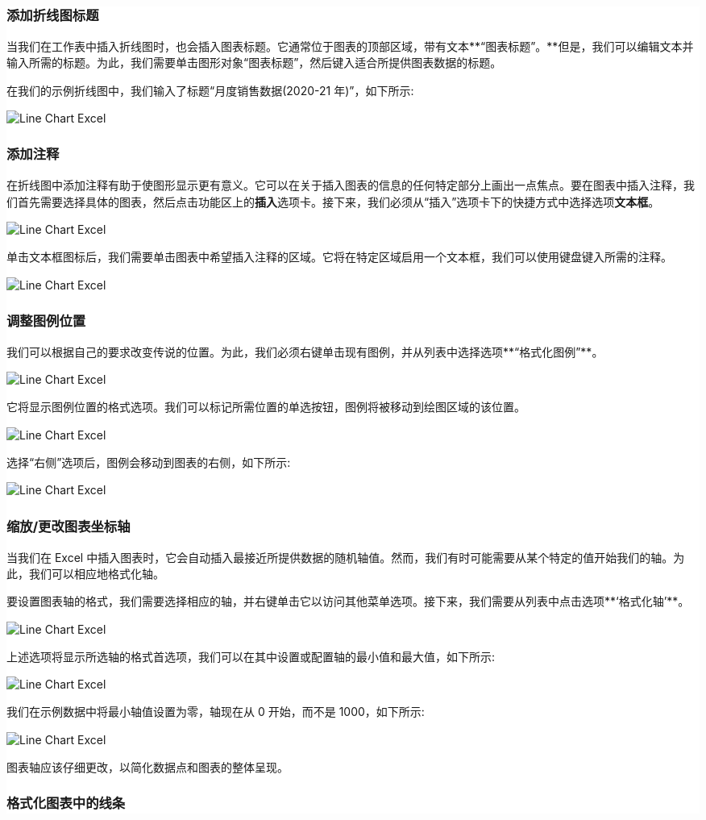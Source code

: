 ### 添加折线图标题

当我们在工作表中插入折线图时，也会插入图表标题。它通常位于图表的顶部区域，带有文本**“图表标题”。**但是，我们可以编辑文本并输入所需的标题。为此，我们需要单击图形对象“图表标题”，然后键入适合所提供图表数据的标题。

在我们的示例折线图中，我们输入了标题“月度销售数据(2020-21 年)”，如下所示:

![Line Chart Excel](../Images/fed0af8abffce9755860d88054771c23.png)

### 添加注释

在折线图中添加注释有助于使图形显示更有意义。它可以在关于插入图表的信息的任何特定部分上画出一点焦点。要在图表中插入注释，我们首先需要选择具体的图表，然后点击功能区上的**插入**选项卡。接下来，我们必须从“插入”选项卡下的快捷方式中选择选项**文本框**。

![Line Chart Excel](../Images/47d965bf4016a4a95bcd38bc150a14f6.png)

单击文本框图标后，我们需要单击图表中希望插入注释的区域。它将在特定区域启用一个文本框，我们可以使用键盘键入所需的注释。

![Line Chart Excel](../Images/dd913dbdf5a094e2e4846be9228a8eee.png)

### 调整图例位置

我们可以根据自己的要求改变传说的位置。为此，我们必须右键单击现有图例，并从列表中选择选项**“格式化图例”**。

![Line Chart Excel](../Images/c8592dc9845d1bbf8976ff53e6b1b9ec.png)

它将显示图例位置的格式选项。我们可以标记所需位置的单选按钮，图例将被移动到绘图区域的该位置。

![Line Chart Excel](../Images/10488349a737c0dfacbd3821a57acfed.png)

选择“右侧”选项后，图例会移动到图表的右侧，如下所示:

![Line Chart Excel](../Images/3ffe76140a32e9156290d120eb1cde38.png)

### 缩放/更改图表坐标轴

当我们在 Excel 中插入图表时，它会自动插入最接近所提供数据的随机轴值。然而，我们有时可能需要从某个特定的值开始我们的轴。为此，我们可以相应地格式化轴。

要设置图表轴的格式，我们需要选择相应的轴，并右键单击它以访问其他菜单选项。接下来，我们需要从列表中点击选项**‘格式化轴’**。

![Line Chart Excel](../Images/8e6b60126e3b599368c4397f78ba658a.png)

上述选项将显示所选轴的格式首选项，我们可以在其中设置或配置轴的最小值和最大值，如下所示:

![Line Chart Excel](../Images/6a1643f47be15e08085df29fdb0efdec.png)

我们在示例数据中将最小轴值设置为零，轴现在从 0 开始，而不是 1000，如下所示:

![Line Chart Excel](../Images/e2cd1408ce2bd97fa7dc13043cfe5556.png)

图表轴应该仔细更改，以简化数据点和图表的整体呈现。

### 格式化图表中的线条
